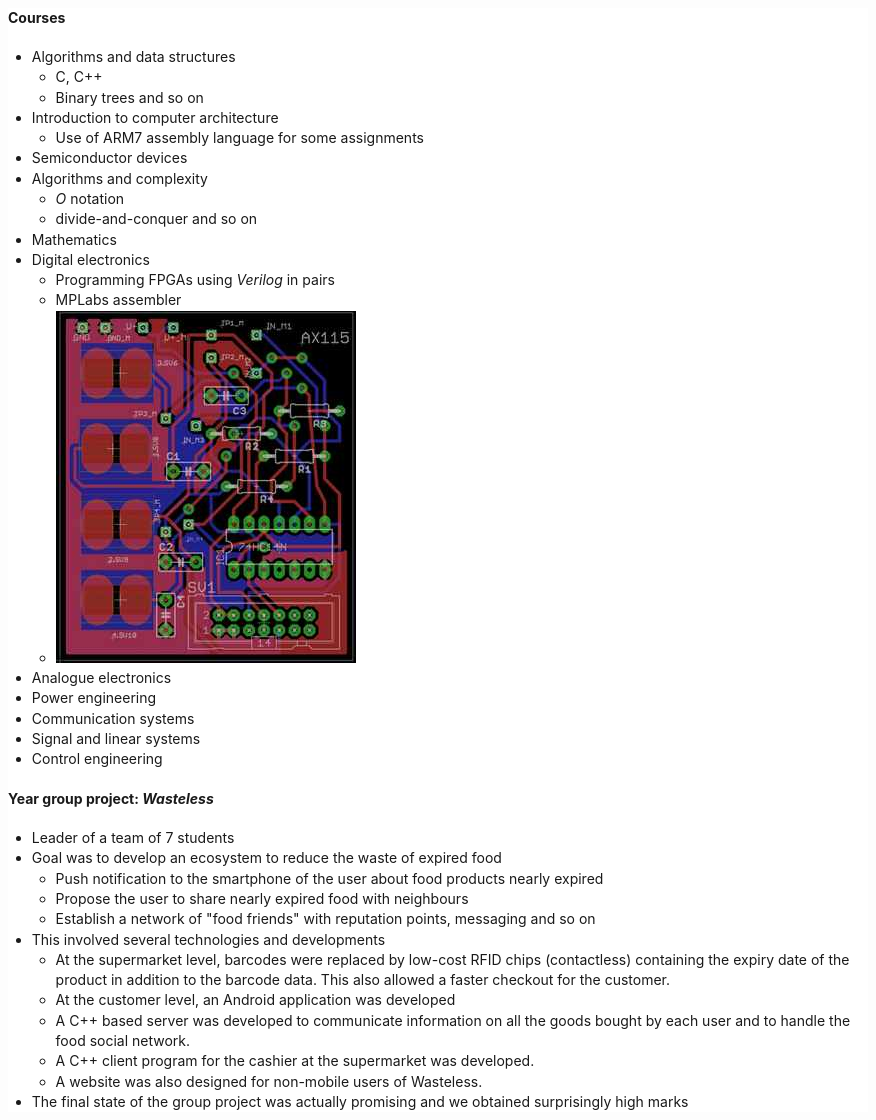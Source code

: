 #### Courses

- Algorithms and data structures
    - C, C++
    - Binary trees and so on
- Introduction to computer architecture
    - Use of ARM7 assembly language for some assignments
- Semiconductor devices
- Algorithms and complexity
    - *O* notation
    - divide-and-conquer and so on
- Mathematics
- Digital electronics
    - Programming FPGAs using *Verilog* in pairs
    - MPLabs assembler
    - ![Digital circuit](images/circuit.jpg)
- Analogue electronics
- Power engineering
- Communication systems
- Signal and linear systems
- Control engineering

#### Year group project: *Wasteless*

- Leader of a team of 7 students
- Goal was to develop an ecosystem to reduce the waste of expired food
    - Push notification to the smartphone of the user about food products nearly expired
    - Propose the user to share nearly expired food with neighbours
    - Establish a network of "food friends" with reputation points, messaging and so on
- This involved several technologies and developments
    - At the supermarket level, barcodes were replaced by low-cost RFID chips 
      (contactless) containing the expiry date of the product in addition to 
      the barcode data. This also allowed a faster checkout for the customer.
    - At the customer level, an Android application was developed
    - A C++ based server was developed to communicate information on all the goods bought by each user and to handle the food social network.
    - A C++ client program for the cashier at the supermarket was developed.
    - A website was also designed for non-mobile users of Wasteless.
- The final state of the group project was actually promising and we obtained surprisingly high marks

